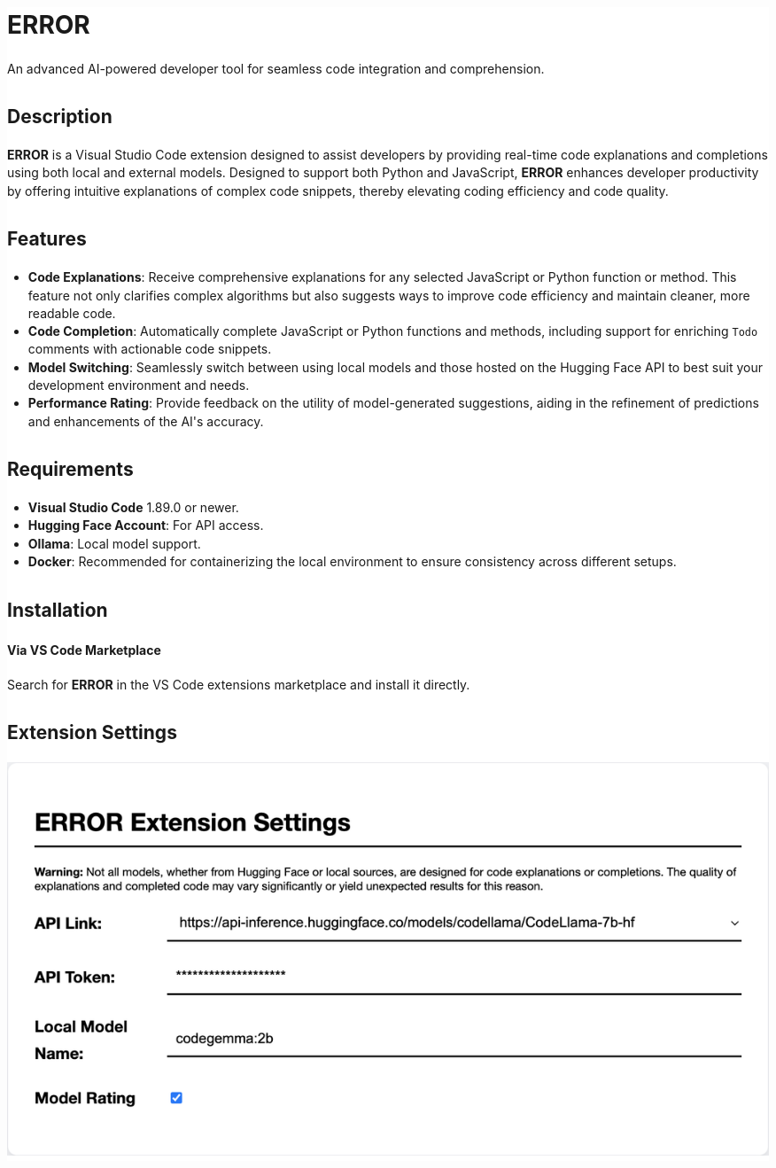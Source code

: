# ERROR
An advanced AI-powered developer tool for seamless code integration and comprehension.

## Description
**ERROR** is a Visual Studio Code extension designed to assist developers by providing real-time code explanations and completions using both local and external models. Designed to support both Python and JavaScript, **ERROR** enhances developer productivity by offering intuitive explanations of complex code snippets, thereby elevating coding efficiency and code quality.

## Features
- **Code Explanations**: Receive comprehensive explanations for any selected JavaScript or Python function or method. This feature not only clarifies complex algorithms but also suggests ways to improve code efficiency and maintain cleaner, more readable code.
- **Code Completion**: Automatically complete JavaScript or Python functions and methods, including support for enriching `Todo` comments with actionable code snippets.
- **Model Switching**: Seamlessly switch between using local models and those hosted on the Hugging Face API to best suit your development environment and needs.
- **Performance Rating**: Provide feedback on the utility of model-generated suggestions, aiding in the refinement of predictions and enhancements of the AI's accuracy.

## Requirements
- **Visual Studio Code** 1.89.0 or newer.
- **Hugging Face Account**: For API access.
- **Ollama**: Local model support.
- **Docker**: Recommended for containerizing the local environment to ensure consistency across different setups.

## Installation
#### Via VS Code Marketplace
Search for **ERROR** in the VS Code extensions marketplace and install it directly.

## Extension Settings

<div style="text-align: center;">
  <img src="images/Settings.png" alt="Single Image" style="width: 100%;">
</div>